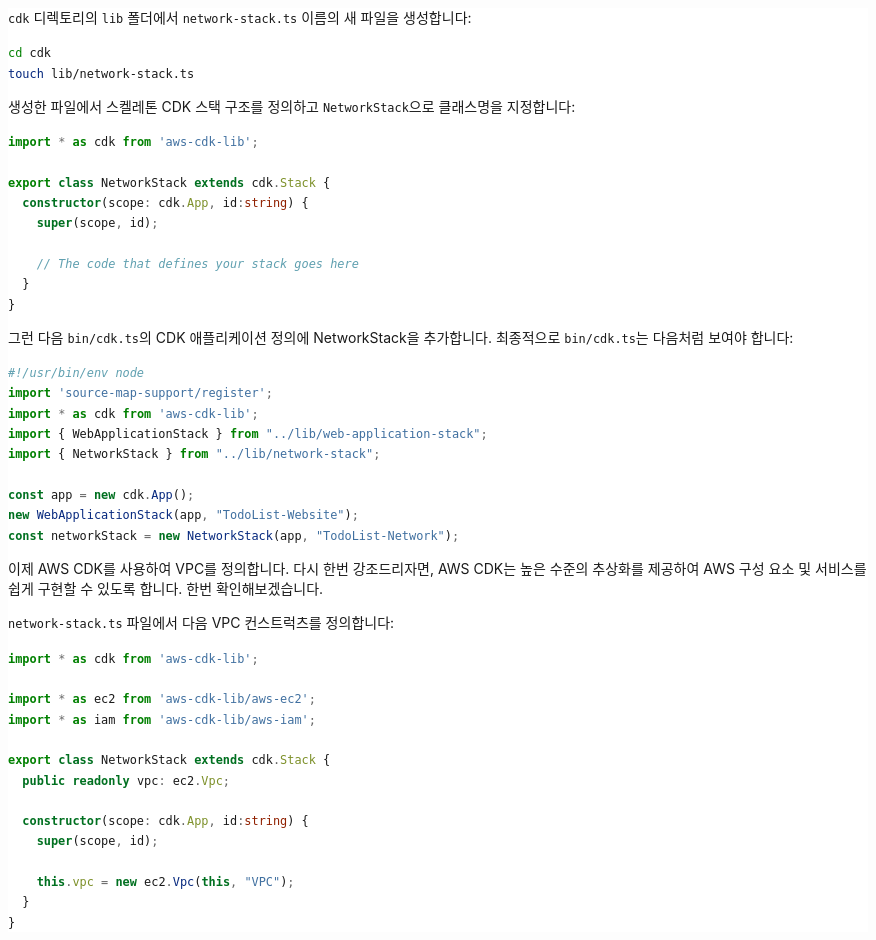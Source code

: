 `cdk` 디렉토리의 `lib` 폴더에서 `network-stack.ts` 이름의 새 파일을 생성합니다:

```sh
cd cdk
touch lib/network-stack.ts
```

생성한 파일에서 스켈레톤 CDK 스택 구조를 정의하고 `NetworkStack`으로 클래스명을 지정합니다:

```typescript
import * as cdk from 'aws-cdk-lib';

export class NetworkStack extends cdk.Stack {
  constructor(scope: cdk.App, id:string) {
    super(scope, id);

    // The code that defines your stack goes here
  }
}
```

그런 다음 `bin/cdk.ts`의 CDK 애플리케이션 정의에 NetworkStack을 추가합니다. 최종적으로 `bin/cdk.ts`는 다음처럼 보여야 합니다:

```typescript
#!/usr/bin/env node
import 'source-map-support/register';
import * as cdk from 'aws-cdk-lib';
import { WebApplicationStack } from "../lib/web-application-stack";
import { NetworkStack } from "../lib/network-stack";

const app = new cdk.App();
new WebApplicationStack(app, "TodoList-Website");
const networkStack = new NetworkStack(app, "TodoList-Network");
```

이제 AWS CDK를 사용하여 VPC를 정의합니다. 다시 한번 강조드리자면, AWS CDK는 높은 수준의 추상화를 제공하여 AWS 구성 요소 및 서비스를 쉽게 구현할 수 있도록 합니다. 한번 확인해보겠습니다.

`network-stack.ts` 파일에서 다음 VPC 컨스트럭츠를 정의합니다:

```typescript
import * as cdk from 'aws-cdk-lib';

import * as ec2 from 'aws-cdk-lib/aws-ec2';
import * as iam from 'aws-cdk-lib/aws-iam';

export class NetworkStack extends cdk.Stack {
  public readonly vpc: ec2.Vpc;
  
  constructor(scope: cdk.App, id:string) {
    super(scope, id);

    this.vpc = new ec2.Vpc(this, "VPC");
  }
}
```
